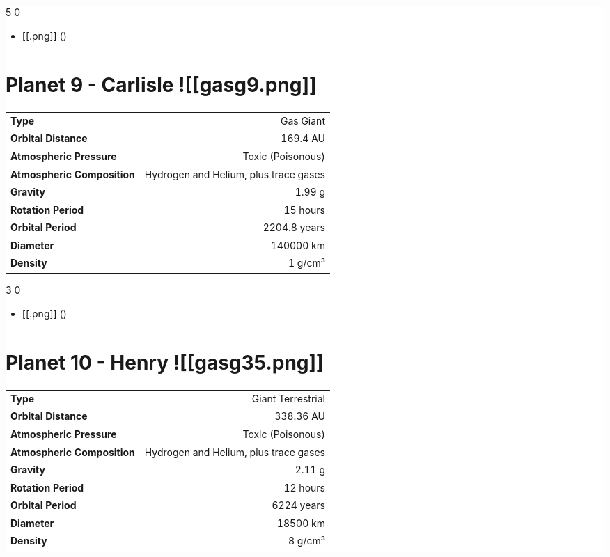 

5
0

- [[.png]]  ()

# Planet 9 - Carlisle ![[gasg9.png]]
|                             |                           |
| --------------------------- | -------------------------:|
| **Type**                    |             Gas Giant |
| **Orbital Distance**        |   169.4 AU |
| **Atmospheric Pressure**    |       Toxic (Poisonous) |
| **Atmospheric Composition** |      Hydrogen and Helium, plus trace gases |
| **Gravity**                 |        1.99 g |
| **Rotation Period**         |  15 hours |
| **Orbital Period** | 2204.8 years |
| **Diameter**                |      140000 km | 
| **Density**                 |    1 g/cm³ |



3
0

- [[.png]]  ()

# Planet 10 - Henry ![[gasg35.png]]
|                             |                           |
| --------------------------- | -------------------------:|
| **Type**                    |             Giant Terrestrial |
| **Orbital Distance**        |   338.36 AU |
| **Atmospheric Pressure**    |       Toxic (Poisonous) |
| **Atmospheric Composition** |      Hydrogen and Helium, plus trace gases |
| **Gravity**                 |        2.11 g |
| **Rotation Period**         |  12 hours |
| **Orbital Period** | 6224 years |
| **Diameter**                |      18500 km | 
| **Density**                 |    8 g/cm³ |
